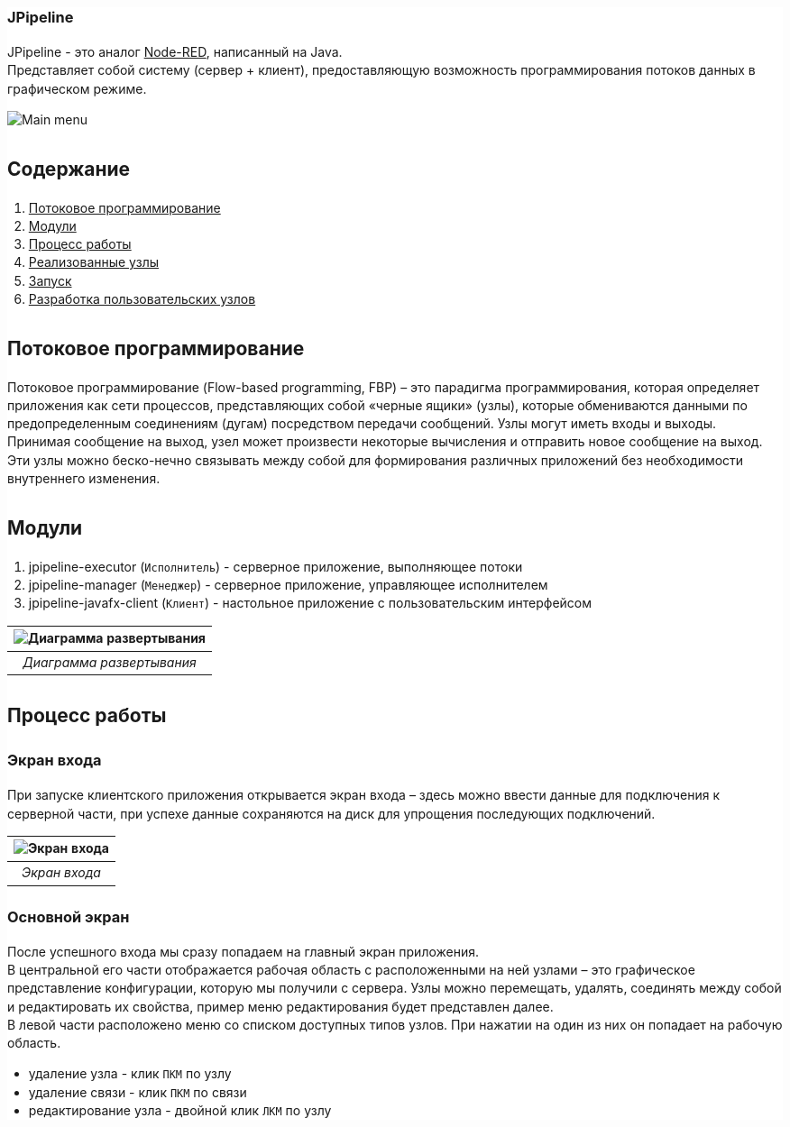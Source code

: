 ### JPipeline
JPipeline - это аналог [Node-RED](https://github.com/node-red/node-red), написанный на Java.  
Представляет собой систему (сервер + клиент), предоставляющую возможность 
программирования потоков данных в графическом режиме.

<img src="../assets/images/main_menu.png" alt="Main menu" width="600"/>

## Содержание
1. [Потоковое программирование](#flow-based-programming)
2. [Модули](#modules)
3. [Процесс работы](#work-process)
4. [Реализованные узлы](#nodes)
5. [Запуск](#run)
6. [Разработка пользовательских узлов](#custom-nodes)

## Потоковое программирование <a name="flow-based-programming"></a>
Потоковое программирование (Flow-based programming, FBP) – это парадигма программирования, которая 
определяет приложения как сети процессов, представляющих собой 
«черные ящики» (узлы), которые обмениваются данными по предопределенным 
соединениям (дугам) посредством передачи сообщений. Узлы могут иметь входы и выходы. 
Принимая сообщение на выход, узел может произвести некоторые вычисления и 
отправить новое сообщение на выход. Эти узлы можно беско-нечно связывать 
между собой для формирования различных приложений без необходимости внутреннего изменения. 

## Модули <a name="modules"></a>
1. jpipeline-executor (`Исполнитель`) - серверное приложение, выполняющее потоки
2. jpipeline-manager (`Менеджер`) - серверное приложение, управляющее исполнителем
3. jpipeline-javafx-client (`Клиент`) - настольное приложение с пользовательским интерфейсом

| ![Диаграмма развертывания](../assets/images/deployment_diagram.png?raw=true) | 
|:--:| 
| *Диаграмма развертывания* |

## Процесс работы <a name="work-process"></a>
### Экран входа <a name="login-screen"></a>
При запуске клиентского приложения открывается экран входа – здесь можно ввести данные для подключения 
к серверной части, при успехе данные сохраняются на диск для упрощения последующих подключений.

| ![Экран входа](../assets/images/login_menu.png?raw=true) | 
|:--:| 
| *Экран входа* |

### Основной экран <a name="main-screen"></a>
После успешного входа мы сразу попадаем на главный экран приложения.   
В центральной его части отображается рабочая область с расположенными на ней узлами – 
это графическое представление конфигурации, которую мы получили с сервера.
Узлы можно перемещать, удалять, соединять между собой и редактировать их свойства, пример меню редактирования будет представлен далее.  
В левой части расположено меню со списком доступных типов узлов. При нажатии на один из них он попадает на рабочую область.  
* удаление узла - клик `ПКМ` по узлу
* удаление связи - клик `ПКМ` по связи
* редактирование узла - двойной клик `ЛКМ` по узлу

